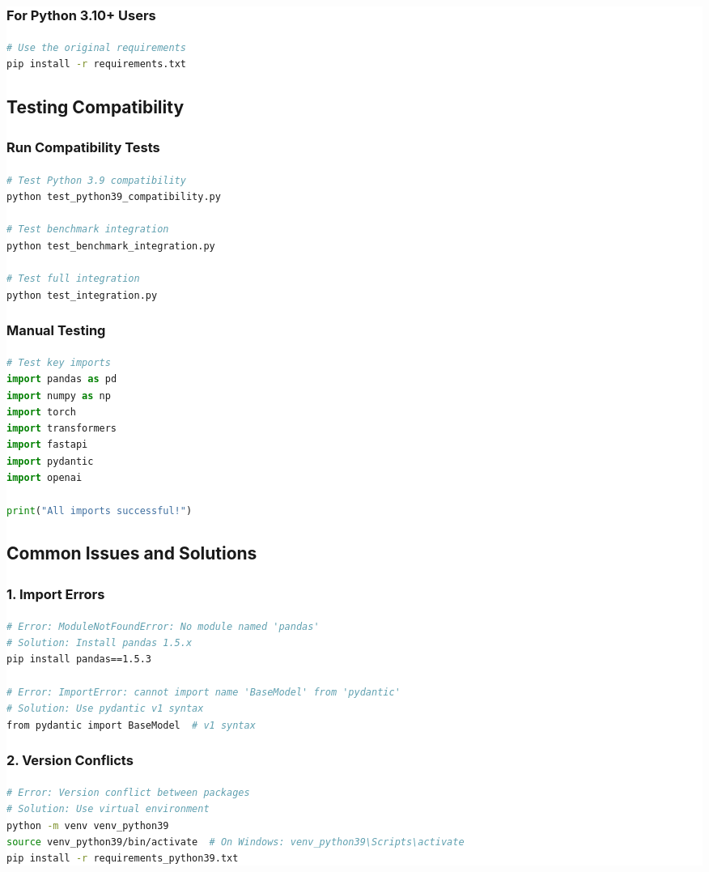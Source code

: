 ### For Python 3.10+ Users
```bash
# Use the original requirements
pip install -r requirements.txt
```

## Testing Compatibility

### Run Compatibility Tests
```bash
# Test Python 3.9 compatibility
python test_python39_compatibility.py

# Test benchmark integration
python test_benchmark_integration.py

# Test full integration
python test_integration.py
```

### Manual Testing
```python
# Test key imports
import pandas as pd
import numpy as np
import torch
import transformers
import fastapi
import pydantic
import openai

print("All imports successful!")
```

## Common Issues and Solutions

### 1. Import Errors
```bash
# Error: ModuleNotFoundError: No module named 'pandas'
# Solution: Install pandas 1.5.x
pip install pandas==1.5.3

# Error: ImportError: cannot import name 'BaseModel' from 'pydantic'
# Solution: Use pydantic v1 syntax
from pydantic import BaseModel  # v1 syntax
```

### 2. Version Conflicts
```bash
# Error: Version conflict between packages
# Solution: Use virtual environment
python -m venv venv_python39
source venv_python39/bin/activate  # On Windows: venv_python39\Scripts\activate
pip install -r requirements_python39.txt
```
